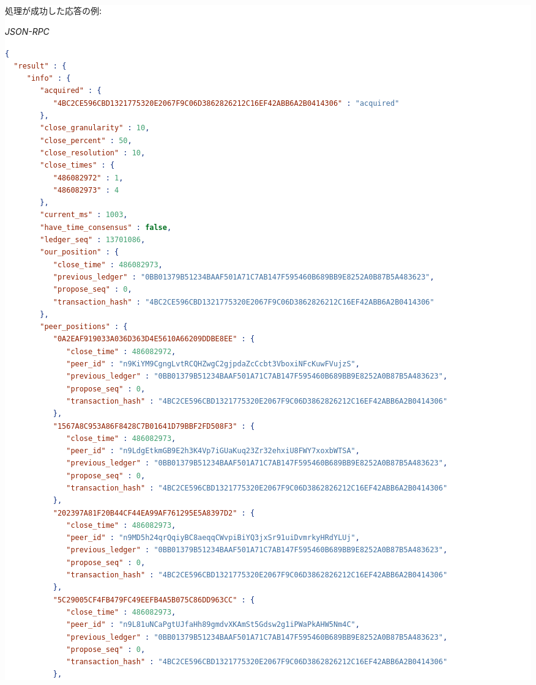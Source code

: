 処理が成功した応答の例:



*JSON-RPC*

```json
{
  "result" : {
     "info" : {
        "acquired" : {
           "4BC2CE596CBD1321775320E2067F9C06D3862826212C16EF42ABB6A2B0414306" : "acquired"
        },
        "close_granularity" : 10,
        "close_percent" : 50,
        "close_resolution" : 10,
        "close_times" : {
           "486082972" : 1,
           "486082973" : 4
        },
        "current_ms" : 1003,
        "have_time_consensus" : false,
        "ledger_seq" : 13701086,
        "our_position" : {
           "close_time" : 486082973,
           "previous_ledger" : "0BB01379B51234BAAF501A71C7AB147F595460B689BB9E8252A0B87B5A483623",
           "propose_seq" : 0,
           "transaction_hash" : "4BC2CE596CBD1321775320E2067F9C06D3862826212C16EF42ABB6A2B0414306"
        },
        "peer_positions" : {
           "0A2EAF919033A036D363D4E5610A66209DDBE8EE" : {
              "close_time" : 486082972,
              "peer_id" : "n9KiYM9CgngLvtRCQHZwgC2gjpdaZcCcbt3VboxiNFcKuwFVujzS",
              "previous_ledger" : "0BB01379B51234BAAF501A71C7AB147F595460B689BB9E8252A0B87B5A483623",
              "propose_seq" : 0,
              "transaction_hash" : "4BC2CE596CBD1321775320E2067F9C06D3862826212C16EF42ABB6A2B0414306"
           },
           "1567A8C953A86F8428C7B01641D79BBF2FD508F3" : {
              "close_time" : 486082973,
              "peer_id" : "n9LdgEtkmGB9E2h3K4Vp7iGUaKuq23Zr32ehxiU8FWY7xoxbWTSA",
              "previous_ledger" : "0BB01379B51234BAAF501A71C7AB147F595460B689BB9E8252A0B87B5A483623",
              "propose_seq" : 0,
              "transaction_hash" : "4BC2CE596CBD1321775320E2067F9C06D3862826212C16EF42ABB6A2B0414306"
           },
           "202397A81F20B44CF44EA99AF761295E5A8397D2" : {
              "close_time" : 486082973,
              "peer_id" : "n9MD5h24qrQqiyBC8aeqqCWvpiBiYQ3jxSr91uiDvmrkyHRdYLUj",
              "previous_ledger" : "0BB01379B51234BAAF501A71C7AB147F595460B689BB9E8252A0B87B5A483623",
              "propose_seq" : 0,
              "transaction_hash" : "4BC2CE596CBD1321775320E2067F9C06D3862826212C16EF42ABB6A2B0414306"
           },
           "5C29005CF4FB479FC49EEFB4A5B075C86DD963CC" : {
              "close_time" : 486082973,
              "peer_id" : "n9L81uNCaPgtUJfaHh89gmdvXKAmSt5Gdsw2g1iPWaPkAHW5Nm4C",
              "previous_ledger" : "0BB01379B51234BAAF501A71C7AB147F595460B689BB9E8252A0B87B5A483623",
              "propose_seq" : 0,
              "transaction_hash" : "4BC2CE596CBD1321775320E2067F9C06D3862826212C16EF42ABB6A2B0414306"
           },
```